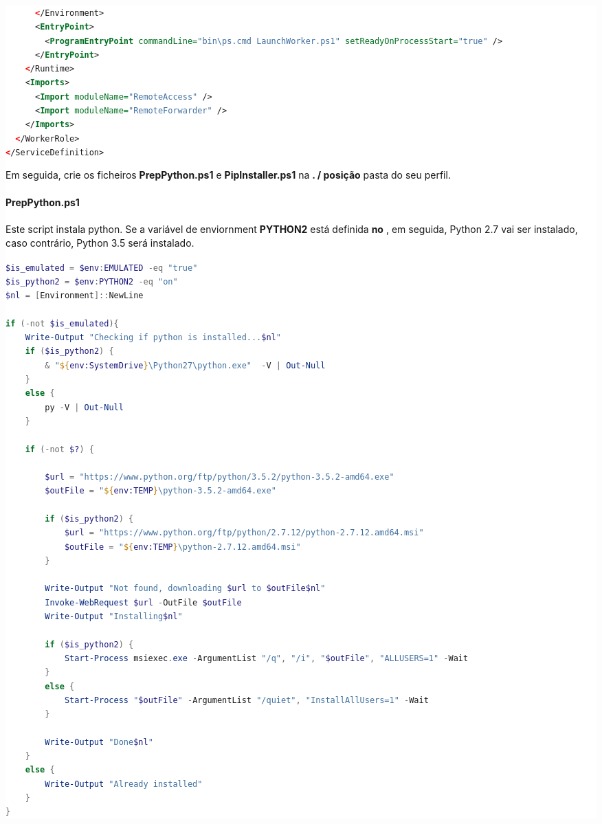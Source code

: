 ```xml
      </Environment>
      <EntryPoint>
        <ProgramEntryPoint commandLine="bin\ps.cmd LaunchWorker.ps1" setReadyOnProcessStart="true" />
      </EntryPoint>
    </Runtime>
    <Imports>
      <Import moduleName="RemoteAccess" />
      <Import moduleName="RemoteForwarder" />
    </Imports>
  </WorkerRole>
</ServiceDefinition>
```



Em seguida, crie os ficheiros **PrepPython.ps1** e **PipInstaller.ps1** na **. / posição** pasta do seu perfil.

#### <a name="preppythonps1"></a>PrepPython.ps1

Este script instala python. Se a variável de enviornment **PYTHON2** está definida **no** , em seguida, Python 2.7 vai ser instalado, caso contrário, Python 3.5 será instalado.

```powershell
$is_emulated = $env:EMULATED -eq "true"
$is_python2 = $env:PYTHON2 -eq "on"
$nl = [Environment]::NewLine

if (-not $is_emulated){
    Write-Output "Checking if python is installed...$nl"
    if ($is_python2) {
        & "${env:SystemDrive}\Python27\python.exe"  -V | Out-Null
    }
    else {
        py -V | Out-Null
    }

    if (-not $?) {

        $url = "https://www.python.org/ftp/python/3.5.2/python-3.5.2-amd64.exe"
        $outFile = "${env:TEMP}\python-3.5.2-amd64.exe"

        if ($is_python2) {
            $url = "https://www.python.org/ftp/python/2.7.12/python-2.7.12.amd64.msi"
            $outFile = "${env:TEMP}\python-2.7.12.amd64.msi"
        }
        
        Write-Output "Not found, downloading $url to $outFile$nl"
        Invoke-WebRequest $url -OutFile $outFile
        Write-Output "Installing$nl"

        if ($is_python2) {
            Start-Process msiexec.exe -ArgumentList "/q", "/i", "$outFile", "ALLUSERS=1" -Wait
        }
        else {
            Start-Process "$outFile" -ArgumentList "/quiet", "InstallAllUsers=1" -Wait
        }

        Write-Output "Done$nl"
    }
    else {
        Write-Output "Already installed"
    }
}
```

[O que é um serviço na nuvem?]: cloud-services-choose-me.md
[execution model-web sites]: ../app-service-web/app-service-web-overview.md
[execution model-vms]: ../virtual-machines/virtual-machines-windows-about.md
[execution model-cloud services]: cloud-services-choose-me.md
[Python Developer Center]: /develop/python/
[Serviço de BLOBs]: ../storage/storage-python-how-to-use-blob-storage.md
[Serviço de fila de espera]: ../storage/storage-python-how-to-use-queue-storage.md
[Serviço de tabela]: ../storage/storage-python-how-to-use-table-storage.md
[Serviço Bus filas]: ../service-bus-messaging/service-bus-python-how-to-use-queues.md
[Tópicos de Bus do serviço]: ../service-bus-messaging/service-bus-python-how-to-use-topics-subscriptions.md
[Ferramentas de Python para Visual Studio]: http://aka.ms/ptvs
[Python Tools for Visual Studio Documentation]: http://aka.ms/ptvsdocs
[Projetos de serviço de nuvem]: http://go.microsoft.com/fwlink/?LinkId=624028
[Ferramentas Azure SDK para VS 2013]: http://go.microsoft.com/fwlink/?LinkId=323510
[Ferramentas Azure SDK para VS 2015]: http://go.microsoft.com/fwlink/?LinkId=518003
[Python 2.7 32 bits]: https://www.python.org/downloads/
[Python 3.5 32 bits]: https://www.python.org/downloads/